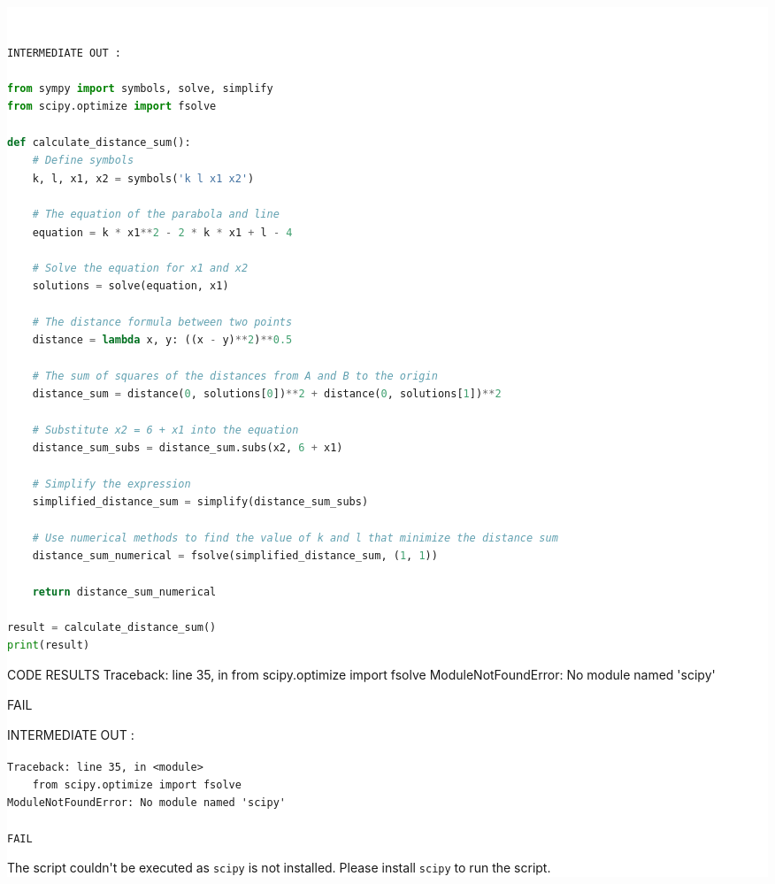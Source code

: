 ```python


INTERMEDIATE OUT :

from sympy import symbols, solve, simplify
from scipy.optimize import fsolve

def calculate_distance_sum():
    # Define symbols
    k, l, x1, x2 = symbols('k l x1 x2')

    # The equation of the parabola and line
    equation = k * x1**2 - 2 * k * x1 + l - 4

    # Solve the equation for x1 and x2
    solutions = solve(equation, x1)

    # The distance formula between two points
    distance = lambda x, y: ((x - y)**2)**0.5

    # The sum of squares of the distances from A and B to the origin
    distance_sum = distance(0, solutions[0])**2 + distance(0, solutions[1])**2

    # Substitute x2 = 6 + x1 into the equation
    distance_sum_subs = distance_sum.subs(x2, 6 + x1)

    # Simplify the expression
    simplified_distance_sum = simplify(distance_sum_subs)

    # Use numerical methods to find the value of k and l that minimize the distance sum
    distance_sum_numerical = fsolve(simplified_distance_sum, (1, 1))

    return distance_sum_numerical

result = calculate_distance_sum()
print(result)
```

CODE RESULTS Traceback: line 35, in <module>
    from scipy.optimize import fsolve
ModuleNotFoundError: No module named 'scipy'

FAIL


INTERMEDIATE OUT :
```output
Traceback: line 35, in <module>
    from scipy.optimize import fsolve
ModuleNotFoundError: No module named 'scipy'

FAIL

```
The script couldn't be executed as `scipy` is not installed. Please install `scipy` to run the script.
